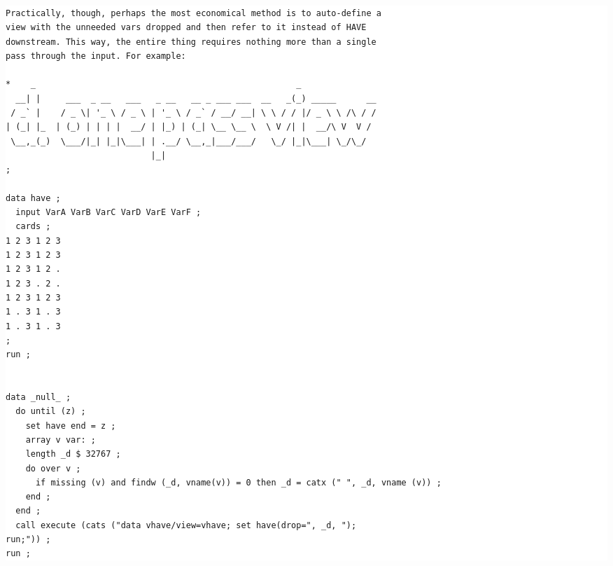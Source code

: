 
    Practically, though, perhaps the most economical method is to auto-define a
    view with the unneeded vars dropped and then refer to it instead of HAVE
    downstream. This way, the entire thing requires nothing more than a single
    pass through the input. For example:

    *    _                                                    _
      __| |     ___  _ __   ___   _ __   __ _ ___ ___  __   _(_) _____      __
     / _` |    / _ \| '_ \ / _ \ | '_ \ / _` / __/ __| \ \ / / |/ _ \ \ /\ / /
    | (_| |_  | (_) | | | |  __/ | |_) | (_| \__ \__ \  \ V /| |  __/\ V  V /
     \__,_(_)  \___/|_| |_|\___| | .__/ \__,_|___/___/   \_/ |_|\___| \_/\_/
                                 |_|
    ;

    data have ;
      input VarA VarB VarC VarD VarE VarF ;
      cards ;
    1 2 3 1 2 3
    1 2 3 1 2 3
    1 2 3 1 2 .
    1 2 3 . 2 .
    1 2 3 1 2 3
    1 . 3 1 . 3
    1 . 3 1 . 3
    ;
    run ;


    data _null_ ;
      do until (z) ;
        set have end = z ;
        array v var: ;
        length _d $ 32767 ;
        do over v ;
          if missing (v) and findw (_d, vname(v)) = 0 then _d = catx (" ", _d, vname (v)) ;
        end ;
      end ;
      call execute (cats ("data vhave/view=vhave; set have(drop=", _d, ");
    run;")) ;
    run ;




